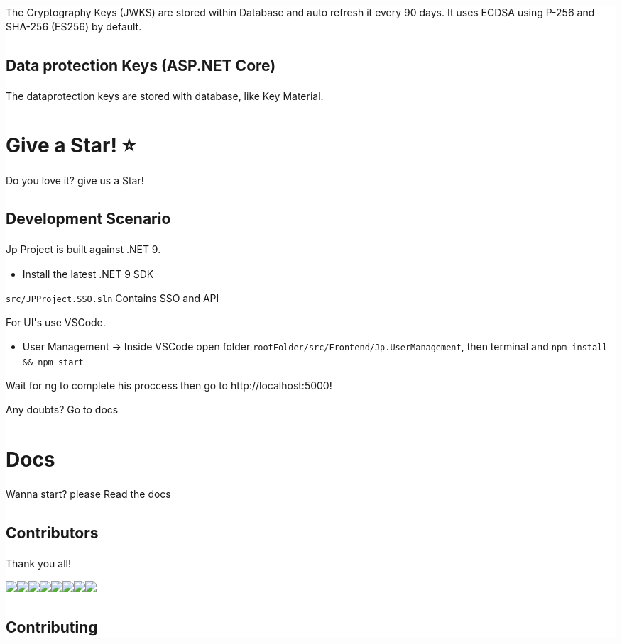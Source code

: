 The Cryptography Keys (JWKS) are stored within Database and auto refresh it every 90 days. It uses ECDSA using P-256 and SHA-256 (ES256) by default.

## Data protection Keys (ASP.NET Core)

The dataprotection keys are stored with database, like Key Material. 

# Give a Star! ⭐

Do you love it? give us a Star!

## Development Scenario

Jp Project is built against .NET 9.

* [Install](https://www.microsoft.com/net/download/core#/current) the latest .NET 9 SDK

`src/JPProject.SSO.sln` Contains SSO and API

For UI's use VSCode.
- User Management -> Inside VSCode open folder `rootFolder/src/Frontend/Jp.UserManagement`, then terminal and `npm install && npm start`

Wait for ng to complete his proccess then go to http://localhost:5000!

Any doubts? Go to docs

# Docs #

Wanna start? please [Read the docs](https://jp-project.readthedocs.io/en/latest/index.html)

## Contributors

Thank you all!

[![](https://sourcerer.io/fame/brunohbrito/brunohbrito/JPProject.IdentityServer4.SSO/images/0)](https://sourcerer.io/fame/brunohbrito/brunohbrito/JPProject.IdentityServer4.SSO/links/0)[![](https://sourcerer.io/fame/brunohbrito/brunohbrito/JPProject.IdentityServer4.SSO/images/1)](https://sourcerer.io/fame/brunohbrito/brunohbrito/JPProject.IdentityServer4.SSO/links/1)[![](https://sourcerer.io/fame/brunohbrito/brunohbrito/JPProject.IdentityServer4.SSO/images/2)](https://sourcerer.io/fame/brunohbrito/brunohbrito/JPProject.IdentityServer4.SSO/links/2)[![](https://sourcerer.io/fame/brunohbrito/brunohbrito/JPProject.IdentityServer4.SSO/images/3)](https://sourcerer.io/fame/brunohbrito/brunohbrito/JPProject.IdentityServer4.SSO/links/3)[![](https://sourcerer.io/fame/brunohbrito/brunohbrito/JPProject.IdentityServer4.SSO/images/4)](https://sourcerer.io/fame/brunohbrito/brunohbrito/JPProject.IdentityServer4.SSO/links/4)[![](https://sourcerer.io/fame/brunohbrito/brunohbrito/JPProject.IdentityServer4.SSO/images/5)](https://sourcerer.io/fame/brunohbrito/brunohbrito/JPProject.IdentityServer4.SSO/links/5)[![](https://sourcerer.io/fame/brunohbrito/brunohbrito/JPProject.IdentityServer4.SSO/images/6)](https://sourcerer.io/fame/brunohbrito/brunohbrito/JPProject.IdentityServer4.SSO/links/6)[![](https://sourcerer.io/fame/brunohbrito/brunohbrito/JPProject.IdentityServer4.SSO/images/7)](https://sourcerer.io/fame/brunohbrito/brunohbrito/JPProject.IdentityServer4.SSO/links/7)

## Contributing

